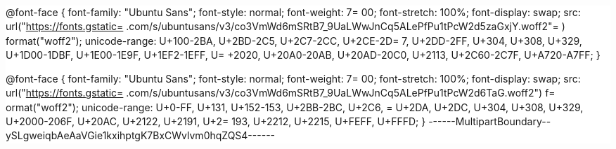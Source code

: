 @font-face { font-family: "Ubuntu Sans"; font-style: normal; font-weight: 7=
00; font-stretch: 100%; font-display: swap; src: url("https://fonts.gstatic=
.com/s/ubuntusans/v3/co3VmWd6mSRtB7_9UaLWwJnCq5ALePfPu1tPcW2d5zaGxjY.woff2"=
) format("woff2"); unicode-range: U+100-2BA, U+2BD-2C5, U+2C7-2CC, U+2CE-2D=
7, U+2DD-2FF, U+304, U+308, U+329, U+1D00-1DBF, U+1E00-1E9F, U+1EF2-1EFF, U=
+2020, U+20A0-20AB, U+20AD-20C0, U+2113, U+2C60-2C7F, U+A720-A7FF; }

@font-face { font-family: "Ubuntu Sans"; font-style: normal; font-weight: 7=
00; font-stretch: 100%; font-display: swap; src: url("https://fonts.gstatic=
.com/s/ubuntusans/v3/co3VmWd6mSRtB7_9UaLWwJnCq5ALePfPu1tPcW2d6TaG.woff2") f=
ormat("woff2"); unicode-range: U+0-FF, U+131, U+152-153, U+2BB-2BC, U+2C6, =
U+2DA, U+2DC, U+304, U+308, U+329, U+2000-206F, U+20AC, U+2122, U+2191, U+2=
193, U+2212, U+2215, U+FEFF, U+FFFD; }
------MultipartBoundary--ySLgweiqbAeAaVGie1kxihptgK7BxCWvlvm0hqZQS4------
